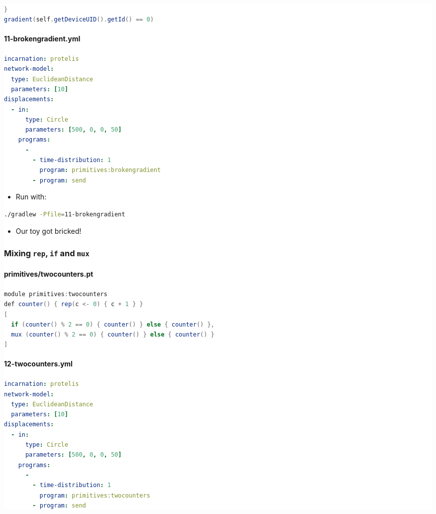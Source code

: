 ```java
}
gradient(self.getDeviceUID().getId() == 0)
```
#### 11-brokengradient.yml
```yaml
incarnation: protelis
network-model:
  type: EuclideanDistance
  parameters: [10]
displacements:
  - in:
      type: Circle
      parameters: [500, 0, 0, 50]
    programs:
      -
        - time-distribution: 1
          program: primitives:brokengradient
        - program: send
```

* Run with:
```bash
./gradlew -Pfile=11-brokengradient
```
* Our toy got bricked!

### Mixing `rep`, `if` and `mux`

#### primitives/twocounters.pt
```java
module primitives:twocounters
def counter() { rep(c <- 0) { c + 1 } }
[
  if (counter() % 2 == 0) { counter() } else { counter() },
  mux (counter() % 2 == 0) { counter() } else { counter() }
]
```

#### 12-twocounters.yml
```yaml
incarnation: protelis
network-model:
  type: EuclideanDistance
  parameters: [10]
displacements:
  - in:
      type: Circle
      parameters: [500, 0, 0, 50]
    programs:
      -
        - time-distribution: 1
          program: primitives:twocounters
        - program: send
```
